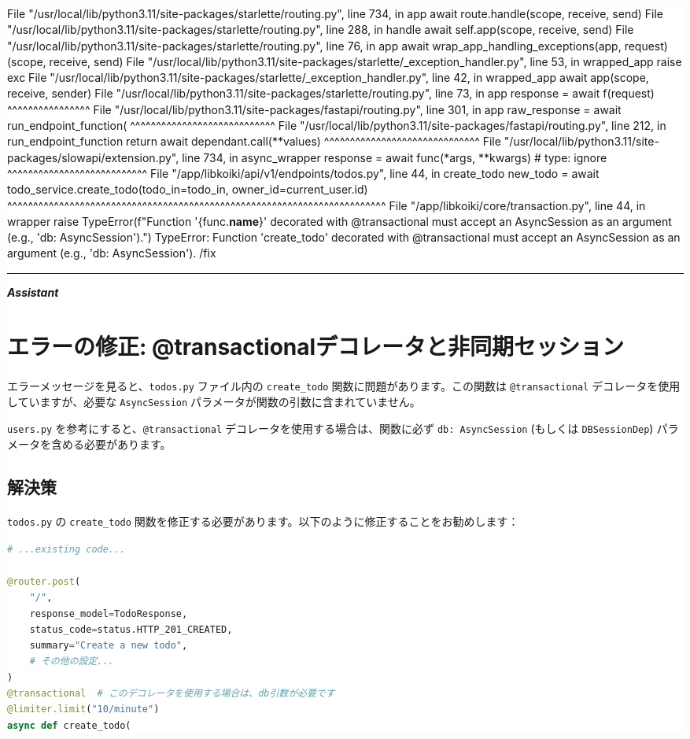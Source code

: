  File "/usr/local/lib/python3.11/site-packages/starlette/routing.py", line 734, in app
    await route.handle(scope, receive, send)
  File "/usr/local/lib/python3.11/site-packages/starlette/routing.py", line 288, in handle
    await self.app(scope, receive, send)
  File "/usr/local/lib/python3.11/site-packages/starlette/routing.py", line 76, in app
    await wrap_app_handling_exceptions(app, request)(scope, receive, send)
  File "/usr/local/lib/python3.11/site-packages/starlette/_exception_handler.py", line 53, in wrapped_app
    raise exc
  File "/usr/local/lib/python3.11/site-packages/starlette/_exception_handler.py", line 42, in wrapped_app
    await app(scope, receive, sender)
  File "/usr/local/lib/python3.11/site-packages/starlette/routing.py", line 73, in app
    response = await f(request)
               ^^^^^^^^^^^^^^^^
  File "/usr/local/lib/python3.11/site-packages/fastapi/routing.py", line 301, in app
    raw_response = await run_endpoint_function(
                   ^^^^^^^^^^^^^^^^^^^^^^^^^^^^
  File "/usr/local/lib/python3.11/site-packages/fastapi/routing.py", line 212, in run_endpoint_function
    return await dependant.call(**values)
           ^^^^^^^^^^^^^^^^^^^^^^^^^^^^^^
  File "/usr/local/lib/python3.11/site-packages/slowapi/extension.py", line 734, in async_wrapper
    response = await func(*args, **kwargs)  # type: ignore
               ^^^^^^^^^^^^^^^^^^^^^^^^^^^
  File "/app/libkoiki/api/v1/endpoints/todos.py", line 44, in create_todo
    new_todo = await todo_service.create_todo(todo_in=todo_in, owner_id=current_user.id)
               ^^^^^^^^^^^^^^^^^^^^^^^^^^^^^^^^^^^^^^^^^^^^^^^^^^^^^^^^^^^^^^^^^^^^^^^^^
  File "/app/libkoiki/core/transaction.py", line 44, in wrapper
    raise TypeError(f"Function '{func.__name__}' decorated with @transactional must accept an AsyncSession as an argument (e.g., 'db: AsyncSession').")
TypeError: Function 'create_todo' decorated with @transactional must accept an AsyncSession as an argument (e.g., 'db: AsyncSession').
/fix

---

_**Assistant**_

# エラーの修正: @transactionalデコレータと非同期セッション

エラーメッセージを見ると、`todos.py` ファイル内の `create_todo` 関数に問題があります。この関数は `@transactional` デコレータを使用していますが、必要な `AsyncSession` パラメータが関数の引数に含まれていません。

`users.py` を参考にすると、`@transactional` デコレータを使用する場合は、関数に必ず `db: AsyncSession` (もしくは `DBSessionDep`) パラメータを含める必要があります。

## 解決策

`todos.py` の `create_todo` 関数を修正する必要があります。以下のように修正することをお勧めします：

````python
# ...existing code...

@router.post(
    "/",
    response_model=TodoResponse,
    status_code=status.HTTP_201_CREATED,
    summary="Create a new todo",
    # その他の設定...
)
@transactional  # このデコレータを使用する場合は、db引数が必要です
@limiter.limit("10/minute")
async def create_todo(
````